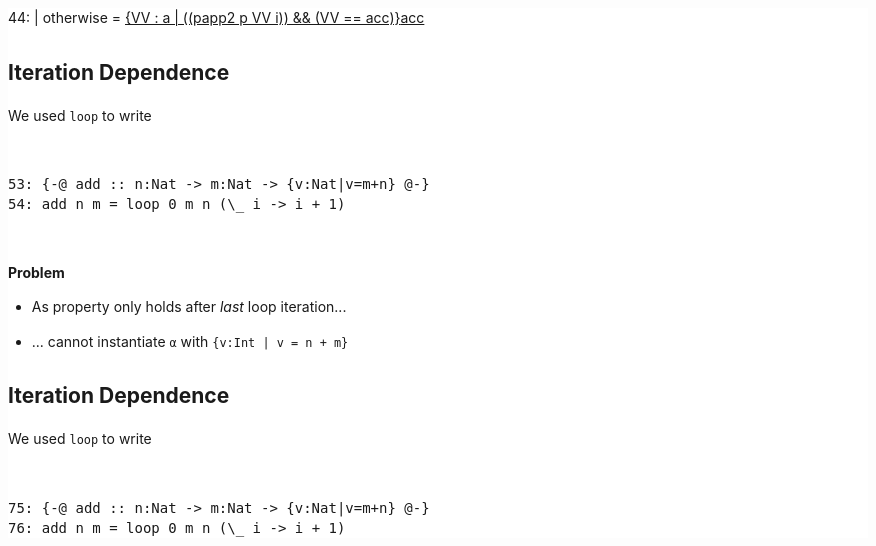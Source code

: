 <span class=hs-linenum>44: </span>      <span class='hs-keyglyph'>|</span> <span class='hs-varid'>otherwise</span> <span class='hs-keyglyph'>=</span> <a class=annot href="#"><span class=annottext>{VV : a | ((papp2 p VV i)) &amp;&amp; (VV == acc)}</span><span class='hs-varid'>acc</span></a>
</pre>

Iteration Dependence
--------------------

We used `loop` to write 

 <br>
<pre><span class=hs-linenum>53: </span><span class='hs-keyword'>{-@</span> <span class='hs-varid'>add</span> <span class='hs-keyglyph'>::</span> <span class='hs-varid'>n</span><span class='hs-conop'>:</span><span class='hs-conid'>Nat</span> <span class='hs-keyglyph'>-&gt;</span> <span class='hs-varid'>m</span><span class='hs-conop'>:</span><span class='hs-conid'>Nat</span> <span class='hs-keyglyph'>-&gt;</span> <span class='hs-keyword'>{v:</span><span class='hs-conid'>Nat</span><span class='hs-keyword'>|v=m+n}</span> <span class='hs-keyword'>@-}</span>
<span class=hs-linenum>54: </span><span class='hs-definition'>add</span> <span class='hs-varid'>n</span> <span class='hs-varid'>m</span> <span class='hs-keyglyph'>=</span> <span class='hs-varid'>loop</span> <span class='hs-num'>0</span> <span class='hs-varid'>m</span> <span class='hs-varid'>n</span> <span class='hs-layout'>(</span><span class='hs-keyglyph'>\</span><span class='hs-keyword'>_</span> <span class='hs-varid'>i</span> <span class='hs-keyglyph'>-&gt;</span> <span class='hs-varid'>i</span> <span class='hs-varop'>+</span> <span class='hs-num'>1</span><span class='hs-layout'>)</span>
</pre>

<br>

<div class="fragment">

**Problem**

- As property only holds after *last* loop iteration...

- ... cannot instantiate `α` with `{v:Int | v = n + m}`

</div>

Iteration Dependence
--------------------

We used `loop` to write 

 <br>
<pre><span class=hs-linenum>75: </span><span class='hs-keyword'>{-@</span> <span class='hs-varid'>add</span> <span class='hs-keyglyph'>::</span> <span class='hs-varid'>n</span><span class='hs-conop'>:</span><span class='hs-conid'>Nat</span> <span class='hs-keyglyph'>-&gt;</span> <span class='hs-varid'>m</span><span class='hs-conop'>:</span><span class='hs-conid'>Nat</span> <span class='hs-keyglyph'>-&gt;</span> <span class='hs-keyword'>{v:</span><span class='hs-conid'>Nat</span><span class='hs-keyword'>|v=m+n}</span> <span class='hs-keyword'>@-}</span>
<span class=hs-linenum>76: </span><span class='hs-definition'>add</span> <span class='hs-varid'>n</span> <span class='hs-varid'>m</span> <span class='hs-keyglyph'>=</span> <span class='hs-varid'>loop</span> <span class='hs-num'>0</span> <span class='hs-varid'>m</span> <span class='hs-varid'>n</span> <span class='hs-layout'>(</span><span class='hs-keyglyph'>\</span><span class='hs-keyword'>_</span> <span class='hs-varid'>i</span> <span class='hs-keyglyph'>-&gt;</span> <span class='hs-varid'>i</span> <span class='hs-varop'>+</span> <span class='hs-num'>1</span><span class='hs-layout'>)</span>
</pre>
